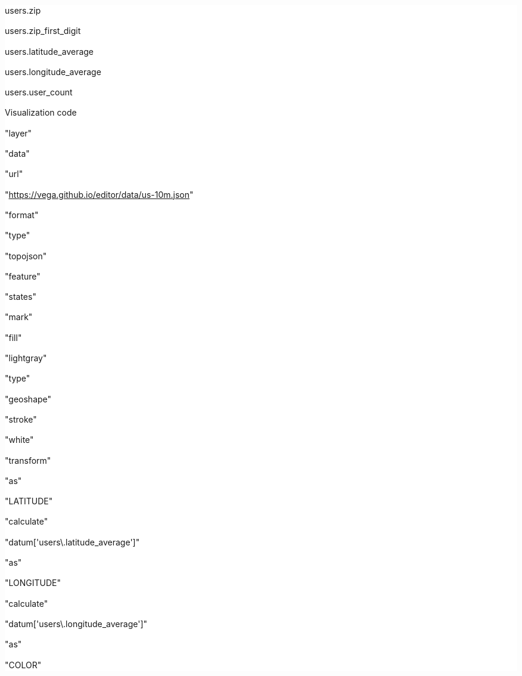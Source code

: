 users.zip

users.zip_first_digit

users.latitude_average

users.longitude_average

users.user_count

Visualization code

"layer"

"data"

"url"

"https://vega.github.io/editor/data/us-10m.json"

"format"

"type"

"topojson"

"feature"

"states"

"mark"

"fill"

"lightgray"

"type"

"geoshape"

"stroke"

"white"

"transform"

"as"

"LATITUDE"

"calculate"

"datum['users\\.latitude_average']"

"as"

"LONGITUDE"

"calculate"

"datum['users\\.longitude_average']"

"as"

"COLOR"
